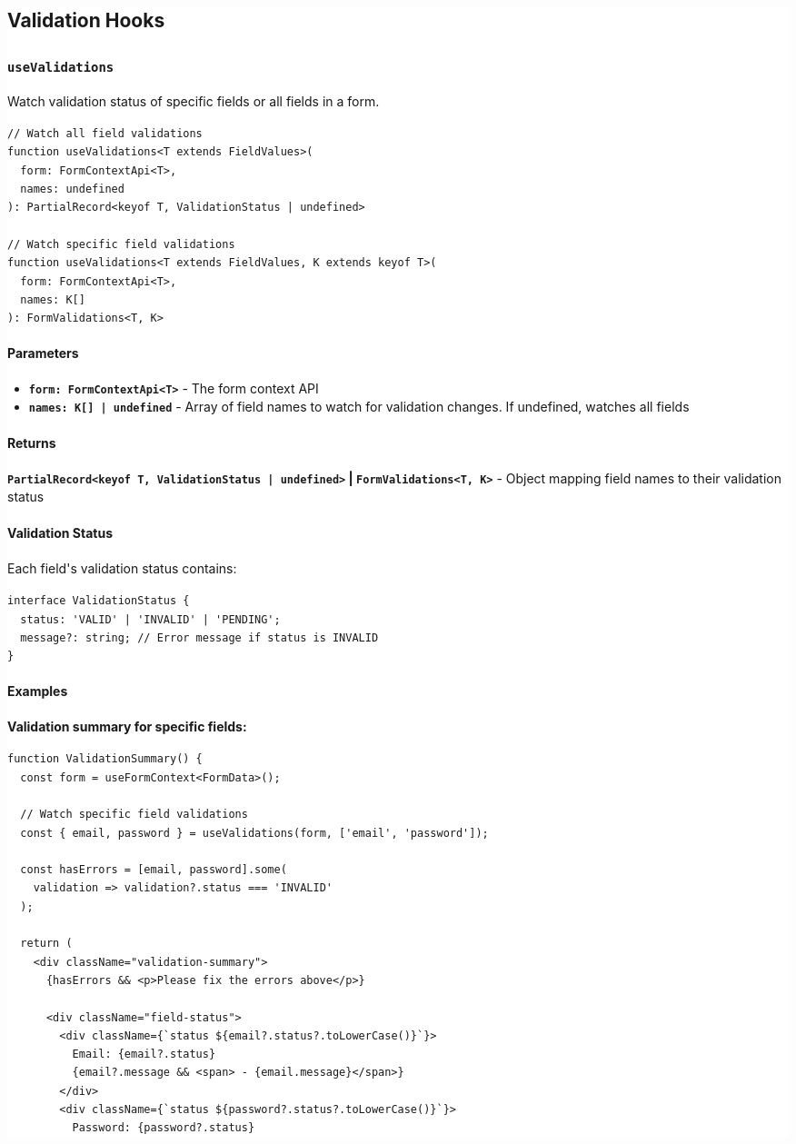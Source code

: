 
## Validation Hooks

### `useValidations`

Watch validation status of specific fields or all fields in a form.

```tsx
// Watch all field validations
function useValidations<T extends FieldValues>(
  form: FormContextApi<T>,
  names: undefined
): PartialRecord<keyof T, ValidationStatus | undefined>

// Watch specific field validations  
function useValidations<T extends FieldValues, K extends keyof T>(
  form: FormContextApi<T>,
  names: K[]
): FormValidations<T, K>
```

#### Parameters

- **`form: FormContextApi<T>`** - The form context API
- **`names: K[] | undefined`** - Array of field names to watch for validation changes. If undefined, watches all fields

#### Returns

**`PartialRecord<keyof T, ValidationStatus | undefined>` | `FormValidations<T, K>`** - Object mapping field names to their validation status

#### Validation Status

Each field's validation status contains:
```tsx
interface ValidationStatus {
  status: 'VALID' | 'INVALID' | 'PENDING';
  message?: string; // Error message if status is INVALID
}
```

#### Examples

**Validation summary for specific fields:**
```tsx
function ValidationSummary() {
  const form = useFormContext<FormData>();
  
  // Watch specific field validations
  const { email, password } = useValidations(form, ['email', 'password']);
  
  const hasErrors = [email, password].some(
    validation => validation?.status === 'INVALID'
  );
  
  return (
    <div className="validation-summary">
      {hasErrors && <p>Please fix the errors above</p>}
      
      <div className="field-status">
        <div className={`status ${email?.status?.toLowerCase()}`}>
          Email: {email?.status}
          {email?.message && <span> - {email.message}</span>}
        </div>
        <div className={`status ${password?.status?.toLowerCase()}`}>
          Password: {password?.status}
```